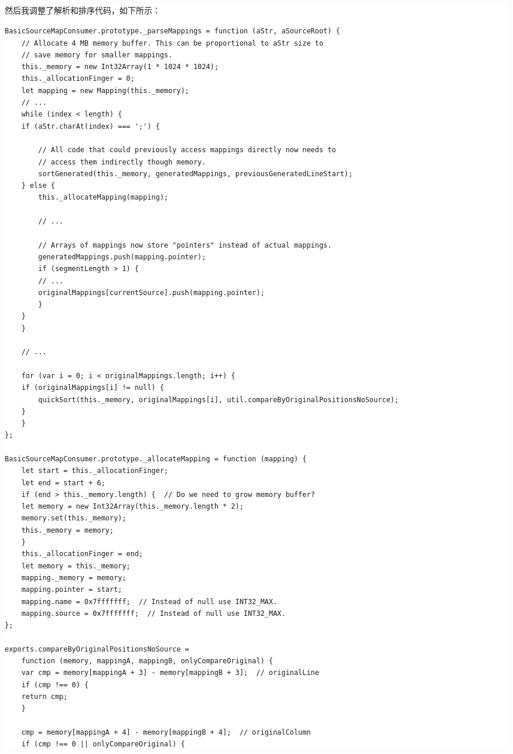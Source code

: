 然后我调整了解析和排序代码，如下所示：

```
BasicSourceMapConsumer.prototype._parseMappings = function (aStr, aSourceRoot) {
    // Allocate 4 MB memory buffer. This can be proportional to aStr size to
    // save memory for smaller mappings.
    this._memory = new Int32Array(1 * 1024 * 1024);
    this._allocationFinger = 0;
    let mapping = new Mapping(this._memory);
    // ...
    while (index < length) {
    if (aStr.charAt(index) === ';') {

        // All code that could previously access mappings directly now needs to
        // access them indirectly though memory.
        sortGenerated(this._memory, generatedMappings, previousGeneratedLineStart);
    } else {
        this._allocateMapping(mapping);

        // ...

        // Arrays of mappings now store "pointers" instead of actual mappings.
        generatedMappings.push(mapping.pointer);
        if (segmentLength > 1) {
        // ...
        originalMappings[currentSource].push(mapping.pointer);
        }
    }
    }

    // ...

    for (var i = 0; i < originalMappings.length; i++) {
    if (originalMappings[i] != null) {
        quickSort(this._memory, originalMappings[i], util.compareByOriginalPositionsNoSource);
    }
    }
};

BasicSourceMapConsumer.prototype._allocateMapping = function (mapping) {
    let start = this._allocationFinger;
    let end = start + 6;
    if (end > this._memory.length) {  // Do we need to grow memory buffer?
    let memory = new Int32Array(this._memory.length * 2);
    memory.set(this._memory);
    this._memory = memory;
    }
    this._allocationFinger = end;
    let memory = this._memory;
    mapping._memory = memory;
    mapping.pointer = start;
    mapping.name = 0x7fffffff;  // Instead of null use INT32_MAX.
    mapping.source = 0x7fffffff;  // Instead of null use INT32_MAX.
};

exports.compareByOriginalPositionsNoSource =
    function (memory, mappingA, mappingB, onlyCompareOriginal) {
    var cmp = memory[mappingA + 3] - memory[mappingB + 3];  // originalLine
    if (cmp !== 0) {
    return cmp;
    }

    cmp = memory[mappingA + 4] - memory[mappingB + 4];  // originalColumn
    if (cmp !== 0 || onlyCompareOriginal) {
```